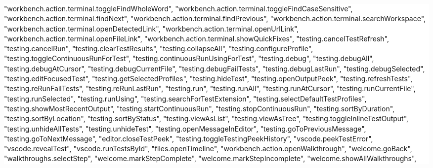   "workbench.action.terminal.toggleFindWholeWord",
  "workbench.action.terminal.toggleFindCaseSensitive",
  "workbench.action.terminal.findNext",
  "workbench.action.terminal.findPrevious",
  "workbench.action.terminal.searchWorkspace",
  "workbench.action.terminal.openDetectedLink",
  "workbench.action.terminal.openUrlLink",
  "workbench.action.terminal.openFileLink",
  "workbench.action.terminal.showQuickFixes",
  "testing.cancelTestRefresh",
  "testing.cancelRun",
  "testing.clearTestResults",
  "testing.collapseAll",
  "testing.configureProfile",
  "testing.toggleContinuousRunForTest",
  "testing.continuousRunUsingForTest",
  "testing.debug",
  "testing.debugAll",
  "testing.debugAtCursor",
  "testing.debugCurrentFile",
  "testing.debugFailTests",
  "testing.debugLastRun",
  "testing.debugSelected",
  "testing.editFocusedTest",
  "testing.getSelectedProfiles",
  "testing.hideTest",
  "testing.openOutputPeek",
  "testing.refreshTests",
  "testing.reRunFailTests",
  "testing.reRunLastRun",
  "testing.run",
  "testing.runAll",
  "testing.runAtCursor",
  "testing.runCurrentFile",
  "testing.runSelected",
  "testing.runUsing",
  "testing.searchForTestExtension",
  "testing.selectDefaultTestProfiles",
  "testing.showMostRecentOutput",
  "testing.startContinuousRun",
  "testing.stopContinuousRun",
  "testing.sortByDuration",
  "testing.sortByLocation",
  "testing.sortByStatus",
  "testing.viewAsList",
  "testing.viewAsTree",
  "testing.toggleInlineTestOutput",
  "testing.unhideAllTests",
  "testing.unhideTest",
  "testing.openMessageInEditor",
  "testing.goToPreviousMessage",
  "testing.goToNextMessage",
  "editor.closeTestPeek",
  "testing.toggleTestingPeekHistory",
  "vscode.peekTestError",
  "vscode.revealTest",
  "vscode.runTestsById",
  "files.openTimeline",
  "workbench.action.openWalkthrough",
  "welcome.goBack",
  "walkthroughs.selectStep",
  "welcome.markStepComplete",
  "welcome.markStepIncomplete",
  "welcome.showAllWalkthroughs",